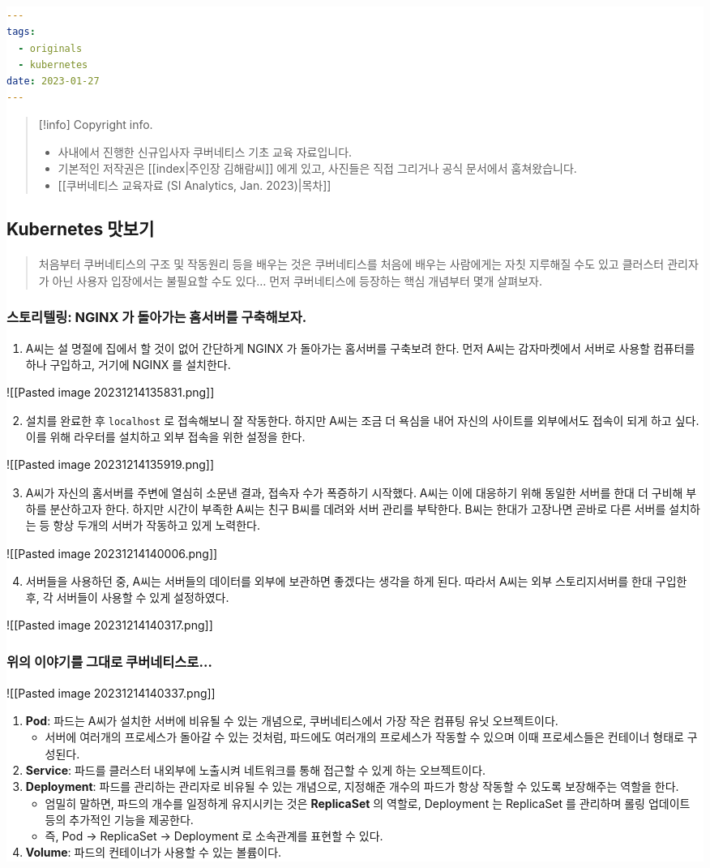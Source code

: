 ```yaml
---
tags:
  - originals
  - kubernetes
date: 2023-01-27
---
```

> [!info] Copyright info.
> - 사내에서 진행한 신규입사자 쿠버네티스 기초 교육 자료입니다.
> - 기본적인 저작권은 [[index|주인장 김해람씨]] 에게 있고, 사진들은 직접 그리거나 공식 문서에서 훔쳐왔습니다.
> - [[쿠버네티스 교육자료 (SI Analytics, Jan. 2023)|목차]]

## Kubernetes 맛보기

> 처음부터 쿠버네티스의 구조 및 작동원리 등을 배우는 것은 쿠버네티스를 처음에 배우는 사람에게는 자칫 지루해질 수도 있고 클러스터 관리자가 아닌 사용자 입장에서는 불필요할 수도 있다… 먼저 쿠버네티스에 등장하는 핵심 개념부터 몇개 살펴보자.

### 스토리텔링: NGINX 가 돌아가는 홈서버를 구축해보자.

1. A씨는 설 명절에 집에서 할 것이 없어 간단하게 NGINX 가 돌아가는 홈서버를 구축보려 한다. 먼저 A씨는 감자마켓에서 서버로 사용할 컴퓨터를 하나 구입하고, 거기에 NGINX 를 설치한다.

![[Pasted image 20231214135831.png]]

2. 설치를 완료한 후 `localhost` 로 접속해보니 잘 작동한다. 하지만 A씨는 조금 더 욕심을 내어 자신의 사이트를 외부에서도 접속이 되게 하고 싶다. 이를 위해 라우터를 설치하고 외부 접속을 위한 설정을 한다.

![[Pasted image 20231214135919.png]]

3. A씨가 자신의 홈서버를 주변에 열심히 소문낸 결과, 접속자 수가 폭증하기 시작했다. A씨는 이에 대응하기 위해 동일한 서버를 한대 더 구비해 부하를 분산하고자 한다. 하지만 시간이 부족한 A씨는 친구 B씨를 데려와 서버 관리를 부탁한다. B씨는 한대가 고장나면 곧바로 다른 서버를 설치하는 등 항상 두개의 서버가 작동하고 있게 노력한다.

![[Pasted image 20231214140006.png]]

4. 서버들을 사용하던 중, A씨는 서버들의 데이터를 외부에 보관하면 좋겠다는 생각을 하게 된다. 따라서 A씨는 외부 스토리지서버를 한대 구입한 후, 각 서버들이 사용할 수 있게 설정하였다.

![[Pasted image 20231214140317.png]]

### 위의 이야기를 그대로 쿠버네티스로…

![[Pasted image 20231214140337.png]]

1. **Pod**: 파드는 A씨가 설치한 서버에 비유될 수 있는 개념으로, 쿠버네티스에서 가장 작은 컴퓨팅 유닛 오브젝트이다.
	- 서버에 여러개의 프로세스가 돌아갈 수 있는 것처럼, 파드에도 여러개의 프로세스가 작동할 수 있으며 이때 프로세스들은 컨테이너 형태로 구성된다.
2. **Service**: 파드를 클러스터 내외부에 노출시켜 네트워크를 통해 접근할 수 있게 하는 오브젝트이다.
3. **Deployment**: 파드를 관리하는 관리자로 비유될 수 있는 개념으로, 지정해준 개수의 파드가 항상 작동할 수 있도록 보장해주는 역할을 한다.
	- 엄밀히 말하면, 파드의 개수를 일정하게 유지시키는 것은 **ReplicaSet** 의 역할로, Deployment 는 ReplicaSet 를 관리하며 롤링 업데이트 등의 추가적인 기능을 제공한다.
	- 즉, Pod -> ReplicaSet -> Deployment 로 소속관계를 표현할 수 있다.
1. **Volume**: 파드의 컨테이너가 사용할 수 있는 볼륨이다.
